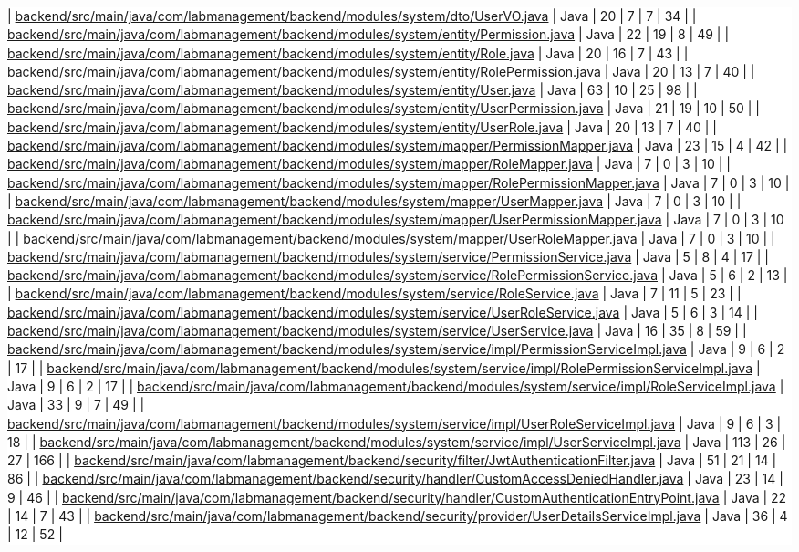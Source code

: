 | [backend/src/main/java/com/labmanagement/backend/modules/system/dto/UserVO.java](/backend/src/main/java/com/labmanagement/backend/modules/system/dto/UserVO.java) | Java | 20 | 7 | 7 | 34 |
| [backend/src/main/java/com/labmanagement/backend/modules/system/entity/Permission.java](/backend/src/main/java/com/labmanagement/backend/modules/system/entity/Permission.java) | Java | 22 | 19 | 8 | 49 |
| [backend/src/main/java/com/labmanagement/backend/modules/system/entity/Role.java](/backend/src/main/java/com/labmanagement/backend/modules/system/entity/Role.java) | Java | 20 | 16 | 7 | 43 |
| [backend/src/main/java/com/labmanagement/backend/modules/system/entity/RolePermission.java](/backend/src/main/java/com/labmanagement/backend/modules/system/entity/RolePermission.java) | Java | 20 | 13 | 7 | 40 |
| [backend/src/main/java/com/labmanagement/backend/modules/system/entity/User.java](/backend/src/main/java/com/labmanagement/backend/modules/system/entity/User.java) | Java | 63 | 10 | 25 | 98 |
| [backend/src/main/java/com/labmanagement/backend/modules/system/entity/UserPermission.java](/backend/src/main/java/com/labmanagement/backend/modules/system/entity/UserPermission.java) | Java | 21 | 19 | 10 | 50 |
| [backend/src/main/java/com/labmanagement/backend/modules/system/entity/UserRole.java](/backend/src/main/java/com/labmanagement/backend/modules/system/entity/UserRole.java) | Java | 20 | 13 | 7 | 40 |
| [backend/src/main/java/com/labmanagement/backend/modules/system/mapper/PermissionMapper.java](/backend/src/main/java/com/labmanagement/backend/modules/system/mapper/PermissionMapper.java) | Java | 23 | 15 | 4 | 42 |
| [backend/src/main/java/com/labmanagement/backend/modules/system/mapper/RoleMapper.java](/backend/src/main/java/com/labmanagement/backend/modules/system/mapper/RoleMapper.java) | Java | 7 | 0 | 3 | 10 |
| [backend/src/main/java/com/labmanagement/backend/modules/system/mapper/RolePermissionMapper.java](/backend/src/main/java/com/labmanagement/backend/modules/system/mapper/RolePermissionMapper.java) | Java | 7 | 0 | 3 | 10 |
| [backend/src/main/java/com/labmanagement/backend/modules/system/mapper/UserMapper.java](/backend/src/main/java/com/labmanagement/backend/modules/system/mapper/UserMapper.java) | Java | 7 | 0 | 3 | 10 |
| [backend/src/main/java/com/labmanagement/backend/modules/system/mapper/UserPermissionMapper.java](/backend/src/main/java/com/labmanagement/backend/modules/system/mapper/UserPermissionMapper.java) | Java | 7 | 0 | 3 | 10 |
| [backend/src/main/java/com/labmanagement/backend/modules/system/mapper/UserRoleMapper.java](/backend/src/main/java/com/labmanagement/backend/modules/system/mapper/UserRoleMapper.java) | Java | 7 | 0 | 3 | 10 |
| [backend/src/main/java/com/labmanagement/backend/modules/system/service/PermissionService.java](/backend/src/main/java/com/labmanagement/backend/modules/system/service/PermissionService.java) | Java | 5 | 8 | 4 | 17 |
| [backend/src/main/java/com/labmanagement/backend/modules/system/service/RolePermissionService.java](/backend/src/main/java/com/labmanagement/backend/modules/system/service/RolePermissionService.java) | Java | 5 | 6 | 2 | 13 |
| [backend/src/main/java/com/labmanagement/backend/modules/system/service/RoleService.java](/backend/src/main/java/com/labmanagement/backend/modules/system/service/RoleService.java) | Java | 7 | 11 | 5 | 23 |
| [backend/src/main/java/com/labmanagement/backend/modules/system/service/UserRoleService.java](/backend/src/main/java/com/labmanagement/backend/modules/system/service/UserRoleService.java) | Java | 5 | 6 | 3 | 14 |
| [backend/src/main/java/com/labmanagement/backend/modules/system/service/UserService.java](/backend/src/main/java/com/labmanagement/backend/modules/system/service/UserService.java) | Java | 16 | 35 | 8 | 59 |
| [backend/src/main/java/com/labmanagement/backend/modules/system/service/impl/PermissionServiceImpl.java](/backend/src/main/java/com/labmanagement/backend/modules/system/service/impl/PermissionServiceImpl.java) | Java | 9 | 6 | 2 | 17 |
| [backend/src/main/java/com/labmanagement/backend/modules/system/service/impl/RolePermissionServiceImpl.java](/backend/src/main/java/com/labmanagement/backend/modules/system/service/impl/RolePermissionServiceImpl.java) | Java | 9 | 6 | 2 | 17 |
| [backend/src/main/java/com/labmanagement/backend/modules/system/service/impl/RoleServiceImpl.java](/backend/src/main/java/com/labmanagement/backend/modules/system/service/impl/RoleServiceImpl.java) | Java | 33 | 9 | 7 | 49 |
| [backend/src/main/java/com/labmanagement/backend/modules/system/service/impl/UserRoleServiceImpl.java](/backend/src/main/java/com/labmanagement/backend/modules/system/service/impl/UserRoleServiceImpl.java) | Java | 9 | 6 | 3 | 18 |
| [backend/src/main/java/com/labmanagement/backend/modules/system/service/impl/UserServiceImpl.java](/backend/src/main/java/com/labmanagement/backend/modules/system/service/impl/UserServiceImpl.java) | Java | 113 | 26 | 27 | 166 |
| [backend/src/main/java/com/labmanagement/backend/security/filter/JwtAuthenticationFilter.java](/backend/src/main/java/com/labmanagement/backend/security/filter/JwtAuthenticationFilter.java) | Java | 51 | 21 | 14 | 86 |
| [backend/src/main/java/com/labmanagement/backend/security/handler/CustomAccessDeniedHandler.java](/backend/src/main/java/com/labmanagement/backend/security/handler/CustomAccessDeniedHandler.java) | Java | 23 | 14 | 9 | 46 |
| [backend/src/main/java/com/labmanagement/backend/security/handler/CustomAuthenticationEntryPoint.java](/backend/src/main/java/com/labmanagement/backend/security/handler/CustomAuthenticationEntryPoint.java) | Java | 22 | 14 | 7 | 43 |
| [backend/src/main/java/com/labmanagement/backend/security/provider/UserDetailsServiceImpl.java](/backend/src/main/java/com/labmanagement/backend/security/provider/UserDetailsServiceImpl.java) | Java | 36 | 4 | 12 | 52 |